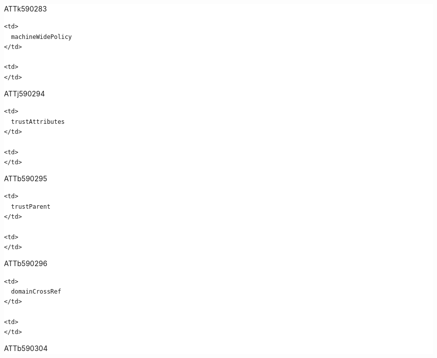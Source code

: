   <tr>
    <td>
      ATTk590283
    </td>
    
    <td>
      machineWidePolicy
    </td>
    
    <td>
    </td>
  </tr>
  
  <tr>
    <td>
      ATTj590294
    </td>
    
    <td>
      trustAttributes
    </td>
    
    <td>
    </td>
  </tr>
  
  <tr>
    <td>
      ATTb590295
    </td>
    
    <td>
      trustParent
    </td>
    
    <td>
    </td>
  </tr>
  
  <tr>
    <td>
      ATTb590296
    </td>
    
    <td>
      domainCrossRef
    </td>
    
    <td>
    </td>
  </tr>
  
  <tr>
    <td>
      ATTb590304
    </td>
    